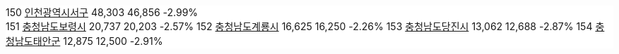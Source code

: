   <tr class="item">
    <td>150</td>
    <td><a href="/apt/인천광역시서구">인천광역시서구</a></td>
    <td>48,303</td>
    <td>46,856</td>
    <td>-2.99%</td>
  </tr>

  <tr>
    <td colspan="5">
      <script async src="https://pagead2.googlesyndication.com/pagead/js/adsbygoogle.js?client=ca-pub-3485438051770037"
          crossorigin="anonymous"></script>
      <ins class="adsbygoogle"
          style="display:block; text-align:center;"
          data-ad-layout="in-article"
          data-ad-format="fluid"
          data-ad-client="ca-pub-3485438051770037"
          data-ad-slot="2046582130"></ins>
      <script>
          (adsbygoogle = window.adsbygoogle || []).push({});
      </script>
    </td>
  </tr>            
            
  <tr class="item">
    <td>151</td>
    <td><a href="/apt/충청남도보령시">충청남도보령시</a></td>
    <td>20,737</td>
    <td>20,203</td>
    <td>-2.57%</td>
  </tr>

  <tr class="item">
    <td>152</td>
    <td><a href="/apt/충청남도계룡시">충청남도계룡시</a></td>
    <td>16,625</td>
    <td>16,250</td>
    <td>-2.26%</td>
  </tr>

  <tr class="item">
    <td>153</td>
    <td><a href="/apt/충청남도당진시">충청남도당진시</a></td>
    <td>13,062</td>
    <td>12,688</td>
    <td>-2.87%</td>
  </tr>

  <tr class="item">
    <td>154</td>
    <td><a href="/apt/충청남도태안군">충청남도태안군</a></td>
    <td>12,875</td>
    <td>12,500</td>
    <td>-2.91%</td>
  </tr>

